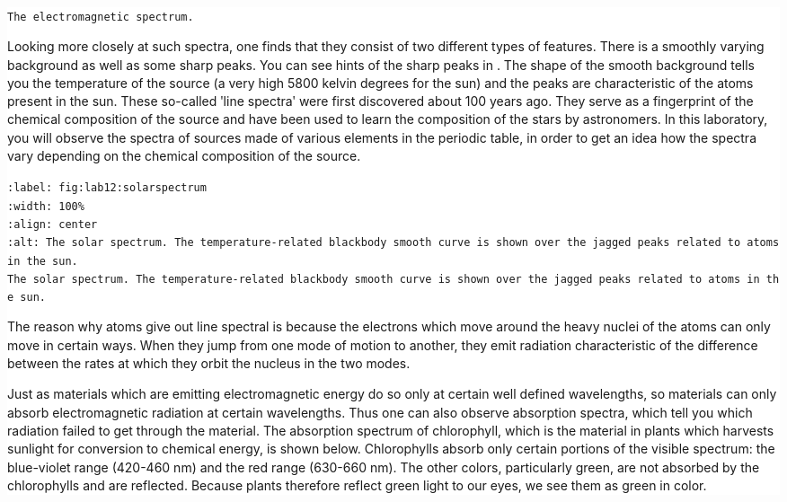 ```{figure} ../figures/lab12/electromagneticspectrum.jpg
The electromagnetic spectrum.
```

Looking more closely at such spectra, one finds that they consist of two different types of features. There is a smoothly varying background as well as some sharp peaks. You can see hints of the sharp peaks in [](#fig:lab12:solarspectrum). The shape of the smooth background tells you the temperature of the source (a very high 5800 kelvin degrees for the sun) and the peaks are characteristic of the atoms present in the sun. These so-called ʹline spectraʹ were first discovered about 100 years ago. They serve as a fingerprint of the chemical composition of the source and have been used to learn the composition of the stars by astronomers. In this laboratory, you will observe the spectra of sources made of various elements in the periodic table, in order to get an idea how the spectra vary depending on the chemical composition of the source.
```{figure} ../figures/lab12/solarspectrum.png
:label: fig:lab12:solarspectrum
:width: 100%
:align: center
:alt: The solar spectrum. The temperature-related blackbody smooth curve is shown over the jagged peaks related to atoms in the sun.
The solar spectrum. The temperature-related blackbody smooth curve is shown over the jagged peaks related to atoms in the sun.
```

The reason why atoms give out line spectral is because the electrons which move around the heavy nuclei of the atoms can only move in certain ways. When they jump from one mode of motion to another, they emit radiation characteristic of the difference between the rates at which they orbit the nucleus in the two modes.

Just as materials which are emitting electromagnetic energy do so only at certain well defined wavelengths, so materials can only absorb electromagnetic radiation at certain wavelengths. Thus one can also observe absorption spectra, which tell you which radiation failed to get through the material. The absorption spectrum of chlorophyll, which is the material in plants which harvests sunlight for conversion to chemical energy, is shown below. Chlorophylls absorb only certain portions of the visible spectrum: the blue-violet range (420-460 nm) and the red range (630-660 nm). The other colors, particularly green, are not absorbed by the chlorophylls and are reflected. Because plants therefore reflect green light to our eyes, we see them as green in color.
